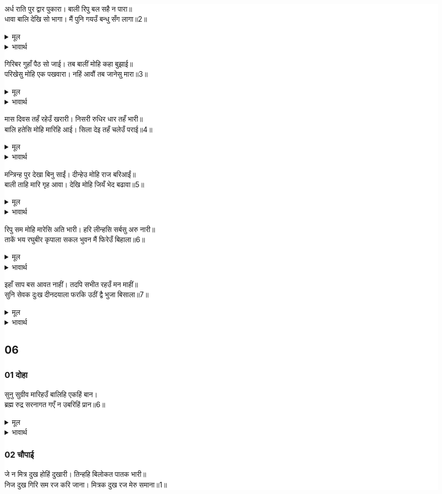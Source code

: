 अर्ध राति पुर द्वार पुकारा। बाली रिपु बल सहै न पारा॥  
धावा बालि देखि सो भागा। मैं पुनि गयउँ बन्धु सँग लागा॥2॥  

<details><summary>मूल</summary></details>

<details><summary>भावार्थ</summary></details>

गिरिबर गुहाँ पैठ सो जाई। तब बालीं मोहि कहा बुझाई॥  
परिखेसु मोहि एक पखवारा। नहिं आवौं तब जानेसु मारा॥3॥  

<details><summary>मूल</summary></details>

<details><summary>भावार्थ</summary></details>

मास दिवस तहँ रहेउँ खरारी। निसरी रुधिर धार तहँ भारी॥  
बालि हतेसि मोहि मारिहि आई। सिला देइ तहँ चलेउँ पराई॥4॥  

<details><summary>मूल</summary></details>

<details><summary>भावार्थ</summary></details>

मन्त्रिन्ह पुर देखा बिनु साईं। दीन्हेउ मोहि राज बरिआईं॥  
बाली ताहि मारि गृह आवा। देखि मोहि जियँ भेद बढावा॥5॥  

<details><summary>मूल</summary></details>

<details><summary>भावार्थ</summary></details>

रिपु सम मोहि मारेसि अति भारी। हरि लीन्हसि सर्बसु अरु नारी॥  
ताकें भय रघुबीर कृपाला सकल भुवन मैं फिरेउँ बिहाला॥6॥  

<details><summary>मूल</summary></details>

<details><summary>भावार्थ</summary></details>

इहाँ साप बस आवत नाहीं। तदपि सभीत रहउँ मन माहीं॥  
सुनि सेवक दुःख दीनदयाला फरकि उठीं द्वै भुजा बिसाला॥7॥  

<details><summary>मूल</summary></details>

<details><summary>भावार्थ</summary></details>



## 06


### 01 दोहा
सुनु सुग्रीव मारिहउँ बालिहि एकहिं बान।  
ब्रह्म रुद्र सरनागत गएँ न उबरिहिं प्रान॥6॥  

<details><summary>मूल</summary></details>

<details><summary>भावार्थ</summary></details>



<div class="audioEmbed"  caption="AIR-वाचनम्" src="https://archive
.org/download/rAmcharitmAnas-AIR/EPI-268.mp3"></div>


### 02 चौपाई
जे न मित्र दुख होहिं दुखारी। तिन्हहि बिलोकत पातक भारी॥  
निज दुख गिरि सम रज करि जाना। मित्रक दुख रज मेरु समाना॥1॥  
